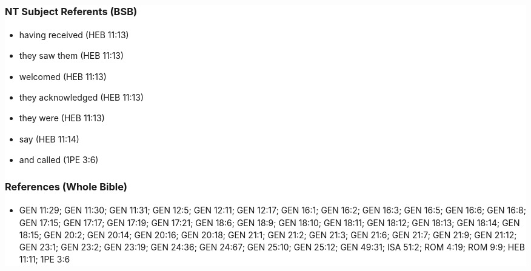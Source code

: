 ### NT Subject Referents (BSB)

* having received (HEB 11:13)

* they saw them (HEB 11:13)

* welcomed (HEB 11:13)

* they acknowledged (HEB 11:13)

* they were (HEB 11:13)

* say (HEB 11:14)

* and called (1PE 3:6)



### References (Whole Bible)

* GEN 11:29; GEN 11:30; GEN 11:31; GEN 12:5; GEN 12:11; GEN 12:17; GEN 16:1; GEN 16:2; GEN 16:3; GEN 16:5; GEN 16:6; GEN 16:8; GEN 17:15; GEN 17:17; GEN 17:19; GEN 17:21; GEN 18:6; GEN 18:9; GEN 18:10; GEN 18:11; GEN 18:12; GEN 18:13; GEN 18:14; GEN 18:15; GEN 20:2; GEN 20:14; GEN 20:16; GEN 20:18; GEN 21:1; GEN 21:2; GEN 21:3; GEN 21:6; GEN 21:7; GEN 21:9; GEN 21:12; GEN 23:1; GEN 23:2; GEN 23:19; GEN 24:36; GEN 24:67; GEN 25:10; GEN 25:12; GEN 49:31; ISA 51:2; ROM 4:19; ROM 9:9; HEB 11:11; 1PE 3:6



